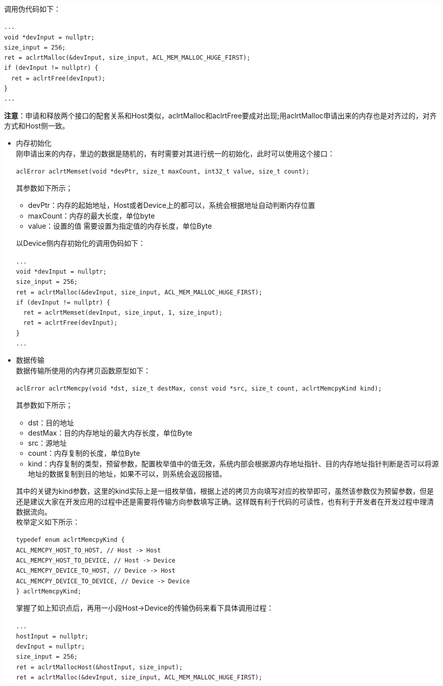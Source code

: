   调用伪代码如下：   
  ```
  ...
  void *devInput = nullptr;
  size_input = 256;
  ret = aclrtMalloc(&devInput, size_input, ACL_MEM_MALLOC_HUGE_FIRST);
  if (devInput != nullptr) {
    ret = aclrtFree(devInput);
  }
  ...
  ```  
  **注意**：申请和释放两个接口的配套关系和Host类似，aclrtMalloc和aclrtFree要成对出现;用aclrtMalloc申请出来的内存也是对齐过的，对齐方式和Host侧一致。  

- 内存初始化             
  刚申请出来的内存，里边的数据是随机的，有时需要对其进行统一的初始化，此时可以使用这个接口：
  ```
  aclError aclrtMemset(void *devPtr, size_t maxCount, int32_t value, size_t count);
  ```
  其参数如下所示；
  - devPtr：内存的起始地址，Host或者Device上的都可以，系统会根据地址自动判断内存位置
  - maxCount：内存的最大长度，单位byte
  - value：设置的值 需要设置为指定值的内存长度，单位Byte

  以Device侧内存初始化的调用伪码如下：
  ```
  ...
  void *devInput = nullptr;
  size_input = 256;
  ret = aclrtMalloc(&devInput, size_input, ACL_MEM_MALLOC_HUGE_FIRST);
  if (devInput != nullptr) {
    ret = aclrtMemset(devInput, size_input, 1, size_input);
    ret = aclrtFree(devInput);
  }
  ...
  ```
- 数据传输    
  数据传输所使用的内存拷贝函数原型如下：
  ```
  aclError aclrtMemcpy(void *dst, size_t destMax, const void *src, size_t count, aclrtMemcpyKind kind);
  ```
  其参数如下所示；       
  - dst：目的地址
  - destMax：目的内存地址的最大内存长度，单位Byte
  - src：源地址
  - count：内存复制的长度，单位Byte
  - kind：内存复制的类型，预留参数，配置枚举值中的值无效，系统内部会根据源内存地址指针、目的内存地址指针判断是否可以将源地址的数据复制到目的地址，如果不可以，则系统会返回报错。

  其中的关键为kind参数，这里的kind实际上是一组枚举值，根据上述的拷贝方向填写对应的枚举即可，虽然该参数仅为预留参数，但是还是建议大家在开发应用的过程中还是需要将传输方向参数填写正确。这样既有利于代码的可读性，也有利于开发者在开发过程中理清数据流向。   
  枚举定义如下所示：    
  ```
  typedef enum aclrtMemcpyKind {
  ACL_MEMCPY_HOST_TO_HOST, // Host -> Host
  ACL_MEMCPY_HOST_TO_DEVICE, // Host -> Device
  ACL_MEMCPY_DEVICE_TO_HOST, // Device -> Host
  ACL_MEMCPY_DEVICE_TO_DEVICE, // Device -> Device
  } aclrtMemcpyKind;
  ```
  掌握了如上知识点后，再用一小段Host->Device的传输伪码来看下具体调用过程：
  ```
  ...
  hostInput = nullptr;
  devInput = nullptr;
  size_input = 256;
  ret = aclrtMallocHost(&hostInput, size_input);
  ret = aclrtMalloc(&devInput, size_input, ACL_MEM_MALLOC_HUGE_FIRST);
  ```